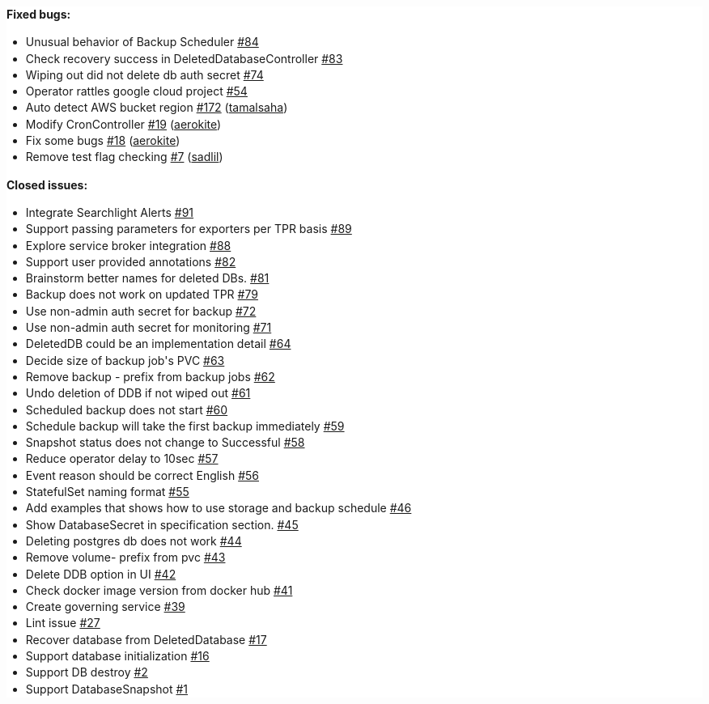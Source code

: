 **Fixed bugs:**

- Unusual behavior of Backup Scheduler [\#84](https://github.com/kubedb/apimachinery/issues/84)
- Check recovery success in DeletedDatabaseController [\#83](https://github.com/kubedb/apimachinery/issues/83)
- Wiping out did not delete db auth secret [\#74](https://github.com/kubedb/apimachinery/issues/74)
- Operator rattles google cloud project [\#54](https://github.com/kubedb/apimachinery/issues/54)
- Auto detect AWS bucket region [\#172](https://github.com/kubedb/apimachinery/pull/172) ([tamalsaha](https://github.com/tamalsaha))
- Modify CronController [\#19](https://github.com/kubedb/apimachinery/pull/19) ([aerokite](https://github.com/aerokite))
- Fix some bugs [\#18](https://github.com/kubedb/apimachinery/pull/18) ([aerokite](https://github.com/aerokite))
- Remove test flag checking [\#7](https://github.com/kubedb/apimachinery/pull/7) ([sadlil](https://github.com/sadlil))

**Closed issues:**

- Integrate Searchlight Alerts [\#91](https://github.com/kubedb/apimachinery/issues/91)
- Support passing parameters for exporters per TPR basis [\#89](https://github.com/kubedb/apimachinery/issues/89)
- Explore service broker integration [\#88](https://github.com/kubedb/apimachinery/issues/88)
- Support user provided annotations [\#82](https://github.com/kubedb/apimachinery/issues/82)
- Brainstorm better names for deleted DBs. [\#81](https://github.com/kubedb/apimachinery/issues/81)
- Backup does not work on updated TPR [\#79](https://github.com/kubedb/apimachinery/issues/79)
- Use non-admin auth secret for backup [\#72](https://github.com/kubedb/apimachinery/issues/72)
- Use non-admin auth secret for monitoring [\#71](https://github.com/kubedb/apimachinery/issues/71)
- DeletedDB could be an implementation detail  [\#64](https://github.com/kubedb/apimachinery/issues/64)
- Decide size of backup job's PVC [\#63](https://github.com/kubedb/apimachinery/issues/63)
- Remove backup - prefix from backup jobs [\#62](https://github.com/kubedb/apimachinery/issues/62)
- Undo deletion of DDB if not wiped out [\#61](https://github.com/kubedb/apimachinery/issues/61)
- Scheduled backup does not start [\#60](https://github.com/kubedb/apimachinery/issues/60)
- Schedule backup will take the first backup immediately [\#59](https://github.com/kubedb/apimachinery/issues/59)
- Snapshot status does not change to Successful [\#58](https://github.com/kubedb/apimachinery/issues/58)
- Reduce operator delay to 10sec [\#57](https://github.com/kubedb/apimachinery/issues/57)
- Event reason should be correct English [\#56](https://github.com/kubedb/apimachinery/issues/56)
- StatefulSet naming format [\#55](https://github.com/kubedb/apimachinery/issues/55)
- Add examples that shows how to use storage and backup schedule [\#46](https://github.com/kubedb/apimachinery/issues/46)
- Show DatabaseSecret in specification section. [\#45](https://github.com/kubedb/apimachinery/issues/45)
- Deleting postgres db does not work [\#44](https://github.com/kubedb/apimachinery/issues/44)
- Remove volume- prefix from pvc [\#43](https://github.com/kubedb/apimachinery/issues/43)
- Delete DDB option in UI [\#42](https://github.com/kubedb/apimachinery/issues/42)
- Check docker image version from docker hub [\#41](https://github.com/kubedb/apimachinery/issues/41)
- Create governing service [\#39](https://github.com/kubedb/apimachinery/issues/39)
- Lint issue [\#27](https://github.com/kubedb/apimachinery/issues/27)
- Recover database from DeletedDatabase [\#17](https://github.com/kubedb/apimachinery/issues/17)
- Support database initialization [\#16](https://github.com/kubedb/apimachinery/issues/16)
- Support DB destroy [\#2](https://github.com/kubedb/apimachinery/issues/2)
- Support DatabaseSnapshot [\#1](https://github.com/kubedb/apimachinery/issues/1)
